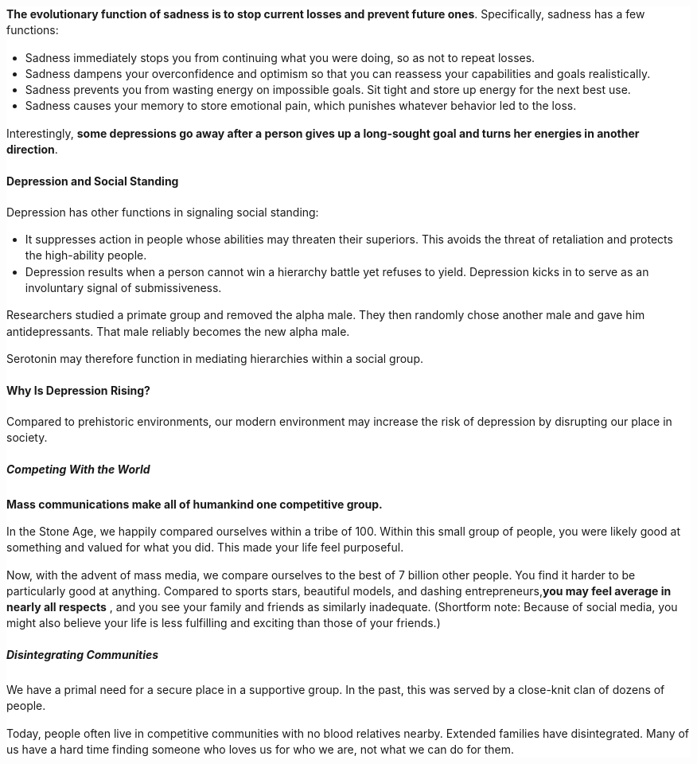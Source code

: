 **The evolutionary function of sadness is to stop current losses and prevent future ones**. Specifically, sadness has a few functions:

  * Sadness immediately stops you from continuing what you were doing, so as not to repeat losses.
  * Sadness dampens your overconfidence and optimism so that you can reassess your capabilities and goals realistically.
  * Sadness prevents you from wasting energy on impossible goals. Sit tight and store up energy for the next best use.
  * Sadness causes your memory to store emotional pain, which punishes whatever behavior led to the loss.



Interestingly, **some depressions go away after a person gives up a long-sought goal and turns her energies in another direction**.

#### Depression and Social Standing

Depression has other functions in signaling social standing:

  * It suppresses action in people whose abilities may threaten their superiors. This avoids the threat of retaliation and protects the high-ability people.
  * Depression results when a person cannot win a hierarchy battle yet refuses to yield. Depression kicks in to serve as an involuntary signal of submissiveness.



Researchers studied a primate group and removed the alpha male. They then randomly chose another male and gave him antidepressants. That male reliably becomes the new alpha male.

Serotonin may therefore function in mediating hierarchies within a social group.

#### Why Is Depression Rising?

Compared to prehistoric environments, our modern environment may increase the risk of depression by disrupting our place in society.

##### Competing With the World

**Mass communications make all of humankind one competitive group.**

In the Stone Age, we happily compared ourselves within a tribe of 100. Within this small group of people, you were likely good at something and valued for what you did. This made your life feel purposeful.

Now, with the advent of mass media, we compare ourselves to the best of 7 billion other people. You find it harder to be particularly good at anything. Compared to sports stars, beautiful models, and dashing entrepreneurs,**you may feel average in nearly all respects** , and you see your family and friends as similarly inadequate. (Shortform note: Because of social media, you might also believe your life is less fulfilling and exciting than those of your friends.)

##### Disintegrating Communities

We have a primal need for a secure place in a supportive group. In the past, this was served by a close-knit clan of dozens of people.

Today, people often live in competitive communities with no blood relatives nearby. Extended families have disintegrated. Many of us have a hard time finding someone who loves us for who we are, not what we can do for them.
